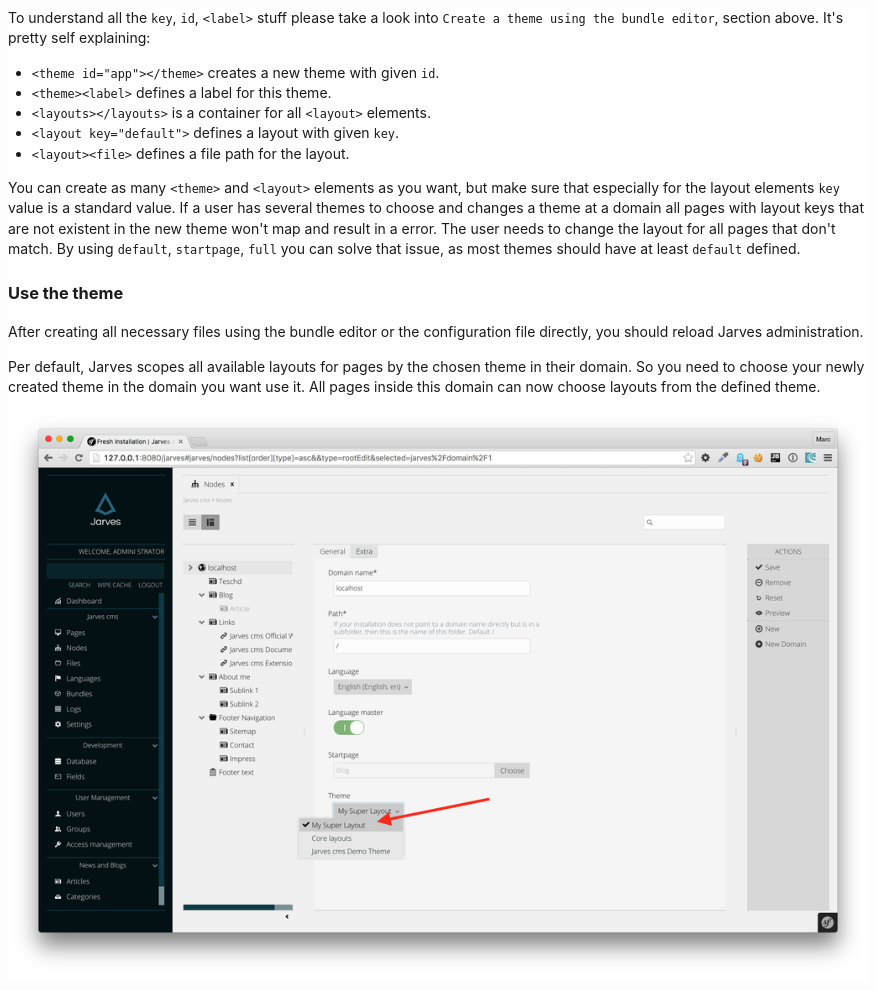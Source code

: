 To understand all the `key`, `id`, `<label>` stuff please take a look into `Create a theme using the bundle editor`, section above.
It's pretty self explaining:

* `<theme id="app"></theme>` creates a new theme with given `id`.
* `<theme><label>` defines a label for this theme.
* `<layouts></layouts>` is a container for all `<layout>` elements.
* `<layout key="default">` defines a layout with given `key`.
* `<layout><file>` defines a file path for the layout.

You can create as many `<theme>` and `<layout>` elements as you want, but make sure that especially for the layout elements `key`
value is a standard value. If a user has several themes to choose and changes a theme at a domain all pages with layout keys
that are not existent in the new theme won't map and result in a error. The user needs to change the layout for all pages that don't match.
By using `default`, `startpage`, `full` you can solve that issue, as most themes should have at least `default` defined.

### Use the theme

After creating all necessary files using the bundle editor or the configuration file directly, you should reload Jarves administration.

Per default, Jarves scopes all available layouts for pages by the chosen theme in their domain. So you need to choose your newly created theme
in the domain you want use it. All pages inside this domain can now choose layouts from the defined theme.

![Domain, theme setting](create-a-theme/pages-domain.png)
